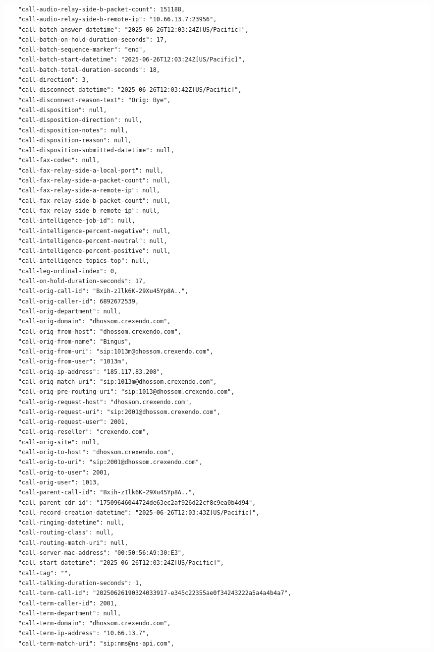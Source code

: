         "call-audio-relay-side-b-packet-count": 151188,
        "call-audio-relay-side-b-remote-ip": "10.66.13.7:23956",
        "call-batch-answer-datetime": "2025-06-26T12:03:24Z[US/Pacific]",
        "call-batch-on-hold-duration-seconds": 17,
        "call-batch-sequence-marker": "end",
        "call-batch-start-datetime": "2025-06-26T12:03:24Z[US/Pacific]",
        "call-batch-total-duration-seconds": 18,
        "call-direction": 3,
        "call-disconnect-datetime": "2025-06-26T12:03:42Z[US/Pacific]",
        "call-disconnect-reason-text": "Orig: Bye",
        "call-disposition": null,
        "call-disposition-direction": null,
        "call-disposition-notes": null,
        "call-disposition-reason": null,
        "call-disposition-submitted-datetime": null,
        "call-fax-codec": null,
        "call-fax-relay-side-a-local-port": null,
        "call-fax-relay-side-a-packet-count": null,
        "call-fax-relay-side-a-remote-ip": null,
        "call-fax-relay-side-b-packet-count": null,
        "call-fax-relay-side-b-remote-ip": null,
        "call-intelligence-job-id": null,
        "call-intelligence-percent-negative": null,
        "call-intelligence-percent-neutral": null,
        "call-intelligence-percent-positive": null,
        "call-intelligence-topics-top": null,
        "call-leg-ordinal-index": 0,
        "call-on-hold-duration-seconds": 17,
        "call-orig-call-id": "Bxih-zIlk6K-29Xu45Yp8A..",
        "call-orig-caller-id": 6892672539,
        "call-orig-department": null,
        "call-orig-domain": "dhossom.crexendo.com",
        "call-orig-from-host": "dhossom.crexendo.com",
        "call-orig-from-name": "Bingus",
        "call-orig-from-uri": "sip:1013m@dhossom.crexendo.com",
        "call-orig-from-user": "1013m",
        "call-orig-ip-address": "185.117.83.208",
        "call-orig-match-uri": "sip:1013m@dhossom.crexendo.com",
        "call-orig-pre-routing-uri": "sip:1013@dhossom.crexendo.com",
        "call-orig-request-host": "dhossom.crexendo.com",
        "call-orig-request-uri": "sip:2001@dhossom.crexendo.com",
        "call-orig-request-user": 2001,
        "call-orig-reseller": "crexendo.com",
        "call-orig-site": null,
        "call-orig-to-host": "dhossom.crexendo.com",
        "call-orig-to-uri": "sip:2001@dhossom.crexendo.com",
        "call-orig-to-user": 2001,
        "call-orig-user": 1013,
        "call-parent-call-id": "Bxih-zIlk6K-29Xu45Yp8A..",
        "call-parent-cdr-id": "17509646044724de63ec2af926d22cf8c9ea0b4d94",
        "call-record-creation-datetime": "2025-06-26T12:03:43Z[US/Pacific]",
        "call-ringing-datetime": null,
        "call-routing-class": null,
        "call-routing-match-uri": null,
        "call-server-mac-address": "00:50:56:A9:30:E3",
        "call-start-datetime": "2025-06-26T12:03:24Z[US/Pacific]",
        "call-tag": "",
        "call-talking-duration-seconds": 1,
        "call-term-call-id": "20250626190324033917-e345c22355ae0f34243222a5a4a4b4a7",
        "call-term-caller-id": 2001,
        "call-term-department": null,
        "call-term-domain": "dhossom.crexendo.com",
        "call-term-ip-address": "10.66.13.7",
        "call-term-match-uri": "sip:nms@ns-api.com",